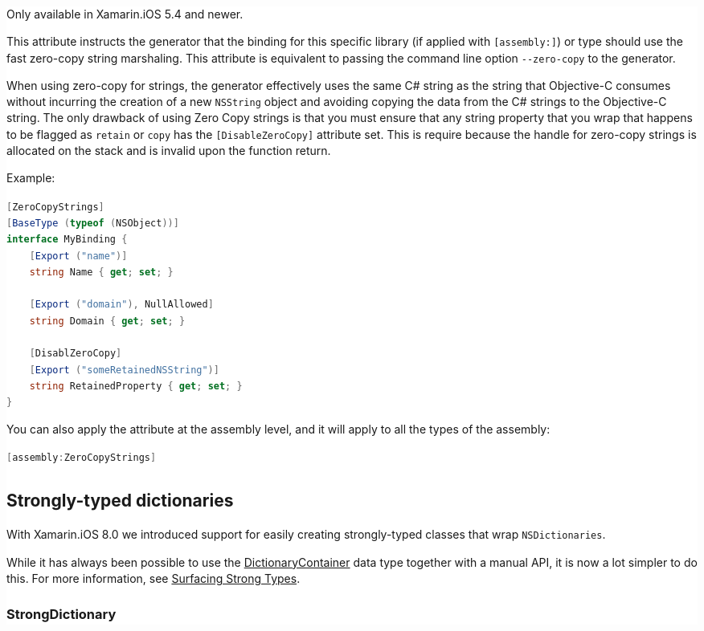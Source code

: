 Only available in Xamarin.iOS 5.4 and newer.

This attribute instructs the generator that the binding for this specific
library (if applied with `[assembly:]`) or type should use the fast
zero-copy string marshaling. This attribute is equivalent to passing the
command line option `--zero-copy` to the generator.

When using zero-copy for strings, the generator effectively uses the same C#
string as the string that Objective-C consumes without incurring the creation of
a new `NSString` object and avoiding copying the data from the C# strings to the
Objective-C string. The only drawback of using Zero Copy strings is that you
must ensure that any string property that you wrap that happens to be flagged as
`retain` or `copy` has the `[DisableZeroCopy]` attribute set. This is
require because the handle for zero-copy strings is allocated on the stack and
is invalid upon the function return.

Example:

```csharp
[ZeroCopyStrings]
[BaseType (typeof (NSObject))]
interface MyBinding {
    [Export ("name")]
    string Name { get; set; }

    [Export ("domain"), NullAllowed]
    string Domain { get; set; }

    [DisablZeroCopy]
    [Export ("someRetainedNSString")]
    string RetainedProperty { get; set; }
}

```

You can also apply the attribute at the assembly level, and it will apply to
all the types of the assembly:

```csharp
[assembly:ZeroCopyStrings]
```

## Strongly-typed dictionaries

With Xamarin.iOS 8.0 we introduced support for easily creating
strongly-typed classes that wrap `NSDictionaries`.

While it has always been possible to use the
[DictionaryContainer](xref:Foundation.DictionaryContainer)
data type together with a manual API, it is now a lot simpler to do
this.  For more information, see [Surfacing Strong
Types](~/cross-platform/macios/binding/objective-c-libraries.md#Surfacing_Strong_Types).

<a name="StrongDictionary"></a>

### StrongDictionary
